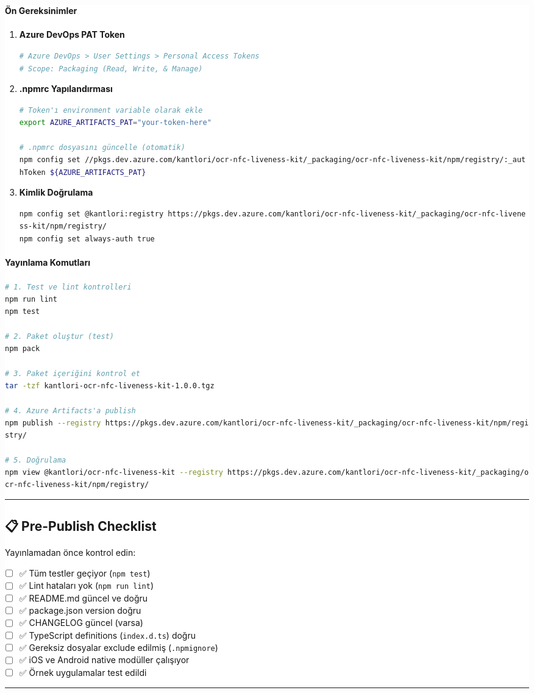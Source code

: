 #### Ön Gereksinimler

1. **Azure DevOps PAT Token**
   ```bash
   # Azure DevOps > User Settings > Personal Access Tokens
   # Scope: Packaging (Read, Write, & Manage)
   ```

2. **.npmrc Yapılandırması**
   ```bash
   # Token'ı environment variable olarak ekle
   export AZURE_ARTIFACTS_PAT="your-token-here"
   
   # .npmrc dosyasını güncelle (otomatik)
   npm config set //pkgs.dev.azure.com/kantlori/ocr-nfc-liveness-kit/_packaging/ocr-nfc-liveness-kit/npm/registry/:_authToken ${AZURE_ARTIFACTS_PAT}
   ```

3. **Kimlik Doğrulama**
   ```bash
   npm config set @kantlori:registry https://pkgs.dev.azure.com/kantlori/ocr-nfc-liveness-kit/_packaging/ocr-nfc-liveness-kit/npm/registry/
   npm config set always-auth true
   ```

#### Yayınlama Komutları

```bash
# 1. Test ve lint kontrolleri
npm run lint
npm test

# 2. Paket oluştur (test)
npm pack

# 3. Paket içeriğini kontrol et
tar -tzf kantlori-ocr-nfc-liveness-kit-1.0.0.tgz

# 4. Azure Artifacts'a publish
npm publish --registry https://pkgs.dev.azure.com/kantlori/ocr-nfc-liveness-kit/_packaging/ocr-nfc-liveness-kit/npm/registry/

# 5. Doğrulama
npm view @kantlori/ocr-nfc-liveness-kit --registry https://pkgs.dev.azure.com/kantlori/ocr-nfc-liveness-kit/_packaging/ocr-nfc-liveness-kit/npm/registry/
```

---

## 📋 Pre-Publish Checklist

Yayınlamadan önce kontrol edin:

- [ ] ✅ Tüm testler geçiyor (`npm test`)
- [ ] ✅ Lint hataları yok (`npm run lint`)
- [ ] ✅ README.md güncel ve doğru
- [ ] ✅ package.json version doğru
- [ ] ✅ CHANGELOG güncel (varsa)
- [ ] ✅ TypeScript definitions (`index.d.ts`) doğru
- [ ] ✅ Gereksiz dosyalar exclude edilmiş (`.npmignore`)
- [ ] ✅ iOS ve Android native modüller çalışıyor
- [ ] ✅ Örnek uygulamalar test edildi

---